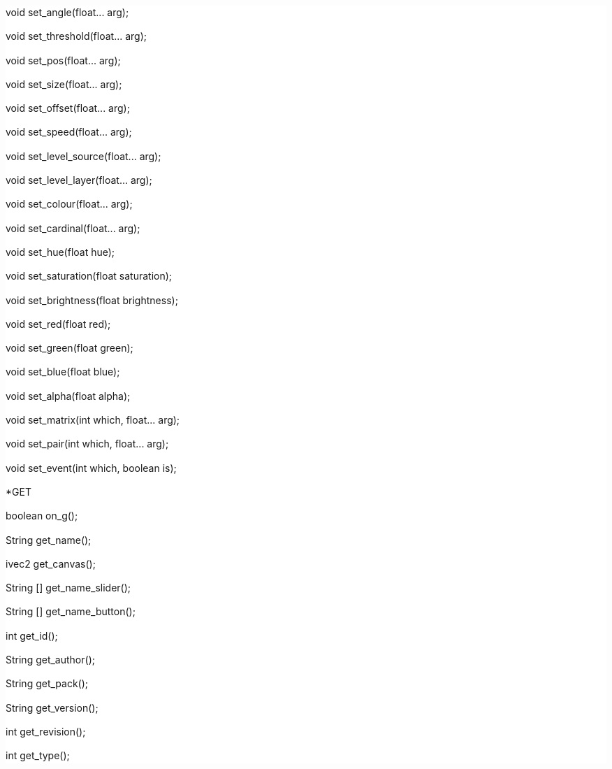 void set_angle(float... arg);

void set_threshold(float... arg);

 void set_pos(float... arg);

void set_size(float... arg);

void set_offset(float... arg);

void set_speed(float... arg);

void set_level_source(float... arg);

void set_level_layer(float... arg);

void set_colour(float... arg);

void set_cardinal(float... arg);

void set_hue(float hue);

void set_saturation(float saturation);

void set_brightness(float brightness);

void set_red(float red);

void set_green(float green);

void set_blue(float blue);

void set_alpha(float alpha);

void set_matrix(int which, float... arg);

void set_pair(int which, float... arg);

void set_event(int which, boolean is);



*GET

boolean on_g();

String get_name();

ivec2 get_canvas();

String [] get_name_slider();

String [] get_name_button();

int get_id();

String get_author();

String get_pack();

String get_version();

int get_revision();

int get_type();
